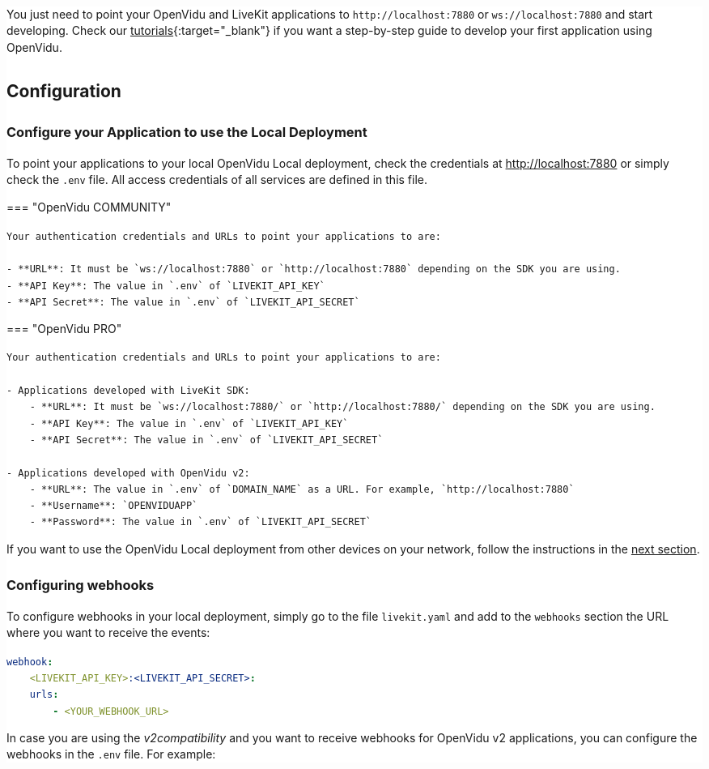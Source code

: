 You just need to point your OpenVidu and LiveKit applications to `http://localhost:7880` or `ws://localhost:7880` and start developing. Check our [tutorials](../tutorials/application-client/index.md){:target="\_blank"} if you want a step-by-step guide to develop your first application using OpenVidu.

## Configuration

### Configure your Application to use the Local Deployment

To point your applications to your local OpenVidu Local deployment, check the credentials at [http://localhost:7880](http://localhost:7880) or simply check the `.env` file. All access credentials of all services are defined in this file.

=== "OpenVidu <span class='openvidu-tag openvidu-community-tag'>COMMUNITY</span>"

    Your authentication credentials and URLs to point your applications to are:

    - **URL**: It must be `ws://localhost:7880` or `http://localhost:7880` depending on the SDK you are using.
    - **API Key**: The value in `.env` of `LIVEKIT_API_KEY`
    - **API Secret**: The value in `.env` of `LIVEKIT_API_SECRET`

=== "OpenVidu <span class='openvidu-tag openvidu-pro-tag'>PRO</span>"

    Your authentication credentials and URLs to point your applications to are:

    - Applications developed with LiveKit SDK:
        - **URL**: It must be `ws://localhost:7880/` or `http://localhost:7880/` depending on the SDK you are using.
        - **API Key**: The value in `.env` of `LIVEKIT_API_KEY`
        - **API Secret**: The value in `.env` of `LIVEKIT_API_SECRET`

    - Applications developed with OpenVidu v2:
        - **URL**: The value in `.env` of `DOMAIN_NAME` as a URL. For example, `http://localhost:7880`
        - **Username**: `OPENVIDUAPP`
        - **Password**: The value in `.env` of `LIVEKIT_API_SECRET`

If you want to use the OpenVidu Local deployment from other devices on your network, follow the instructions in the [next section](#accessing-your-local-deployment-from-other-devices-on-your-network).


### Configuring webhooks

To configure webhooks in your local deployment, simply go to the file `livekit.yaml` and add to the `webhooks` section the URL where you want to receive the events:

```yaml
webhook:
    <LIVEKIT_API_KEY>:<LIVEKIT_API_SECRET>:
    urls:
        - <YOUR_WEBHOOK_URL>
```

In case you are using the _v2compatibility_ and you want to receive webhooks for OpenVidu v2 applications, you can configure the webhooks in the `.env` file. For example:
